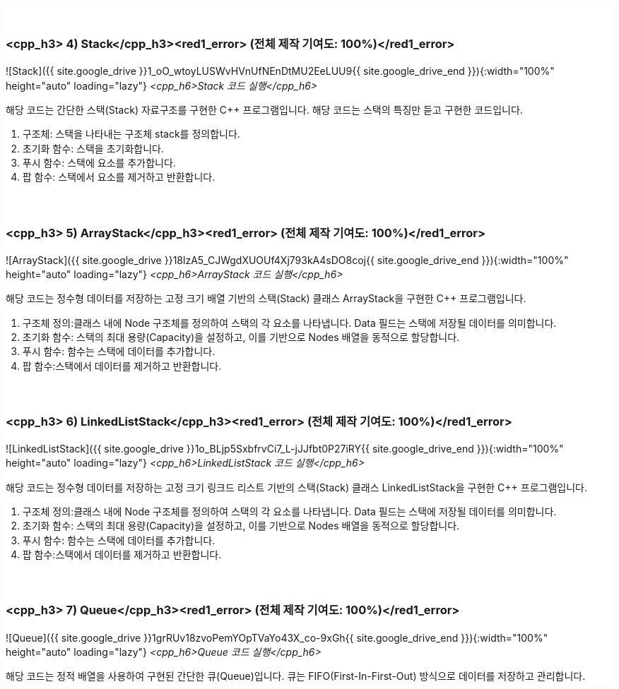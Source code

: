 <br>

### <cpp_h3> 4) Stack</cpp_h3><red1_error> (전체 제작 기여도: 100%)</red1_error>

![Stack]({{ site.google_drive }}1_oO_wtoyLUSWvHVnUfNEnDtMU2EeLUU9{{ site.google_drive_end }}){:width="100%" height="auto" loading="lazy"}
*<cpp_h6>Stack 코드 실행</cpp_h6>*

해당 코드는 간단한 스택(Stack) 자료구조를 구현한 C++ 프로그램입니다. 해당 코드는 스택의 특징만 듣고 구현한 코드입니다.

1. 구조체: 스택을 나타내는 구조체 stack를 정의합니다.
2. 초기화 함수: 스택을 초기화합니다.
3. 푸시 함수: 스택에 요소를 추가합니다.
4. 팝 함수: 스택에서 요소를 제거하고 반환합니다.

<br>

### <cpp_h3> 5) ArrayStack</cpp_h3><red1_error> (전체 제작 기여도: 100%)</red1_error>

![ArrayStack]({{ site.google_drive }}18lzA5_CJWgdXUOUf4Xj793kA4sDO8coj{{ site.google_drive_end }}){:width="100%" height="auto" loading="lazy"}
*<cpp_h6>ArrayStack 코드 실행</cpp_h6>*

해당 코드는 정수형 데이터를 저장하는 고정 크기 배열 기반의 스택(Stack) 클래스 ArrayStack을 구현한 C++ 프로그램입니다. 

1. 구조체 정의:클래스 내에 Node 구조체를 정의하여 스택의 각 요소를 나타냅니다. Data 필드는 스택에 저장될 데이터를 의미합니다.
2. 초기화 함수: 스택의 최대 용량(Capacity)을 설정하고, 이를 기반으로 Nodes 배열을 동적으로 할당합니다.
3. 푸시 함수: 함수는 스택에 데이터를 추가합니다.
4. 팝 함수:스택에서 데이터를 제거하고 반환합니다.

<br>

### <cpp_h3> 6) LinkedListStack</cpp_h3><red1_error> (전체 제작 기여도: 100%)</red1_error>

![LinkedListStack]({{ site.google_drive }}1o_BLjp5SxbfrvCi7_L-jJJfbt0P27iRY{{ site.google_drive_end }}){:width="100%" height="auto" loading="lazy"}
*<cpp_h6>LinkedListStack 코드 실행</cpp_h6>*

해당 코드는 정수형 데이터를 저장하는 고정 크기 링크드 리스트 기반의 스택(Stack) 클래스 LinkedListStack을 구현한 C++ 프로그램입니다. 

1. 구조체 정의:클래스 내에 Node 구조체를 정의하여 스택의 각 요소를 나타냅니다. Data 필드는 스택에 저장될 데이터를 의미합니다.
2. 초기화 함수: 스택의 최대 용량(Capacity)을 설정하고, 이를 기반으로 Nodes 배열을 동적으로 할당합니다.
3. 푸시 함수: 함수는 스택에 데이터를 추가합니다.
4. 팝 함수:스택에서 데이터를 제거하고 반환합니다.

<br>

### <cpp_h3> 7) Queue</cpp_h3><red1_error> (전체 제작 기여도: 100%)</red1_error>

![Queue]({{ site.google_drive }}1grRUv18zvoPemYOpTVaYo43X_co-9xGh{{ site.google_drive_end }}){:width="100%" height="auto" loading="lazy"}
*<cpp_h6>Queue 코드 실행</cpp_h6>*

해당 코드는 정적 배열을 사용하여 구현된 간단한 큐(Queue)입니다. 큐는 FIFO(First-In-First-Out) 방식으로 데이터를 저장하고 관리합니다.
